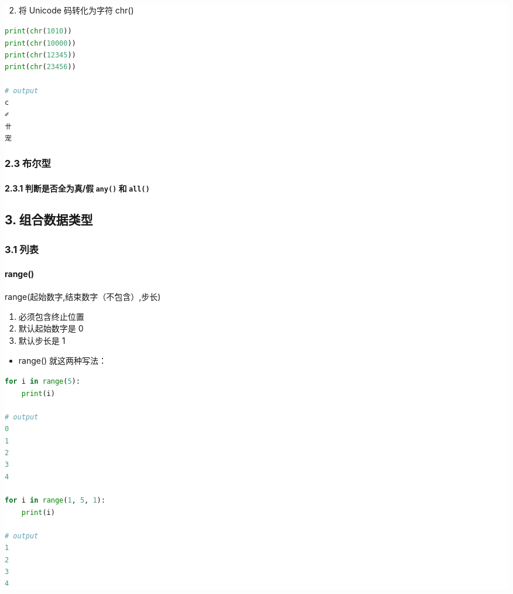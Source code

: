 2. 将 Unicode 码转化为字符 chr()

```python
print(chr(1010))
print(chr(10000))
print(chr(12345))
print(chr(23456))

# output
ϲ
✐
〹
宠
```

### 2.3 布尔型

#### 2.3.1 判断是否全为真/假 `any()` 和 `all()`







## 3. 组合数据类型

### 3.1 列表

#### range()

range(起始数字,结束数字（不包含）,步长)

1. 必须包含终止位置
2. 默认起始数字是 0 
3. 默认步长是 1

- range() 就这两种写法：

```python
for i in range(5):
    print(i)

# output
0
1
2
3
4

for i in range(1, 5, 1):
    print(i)

# output
1
2
3
4
```
